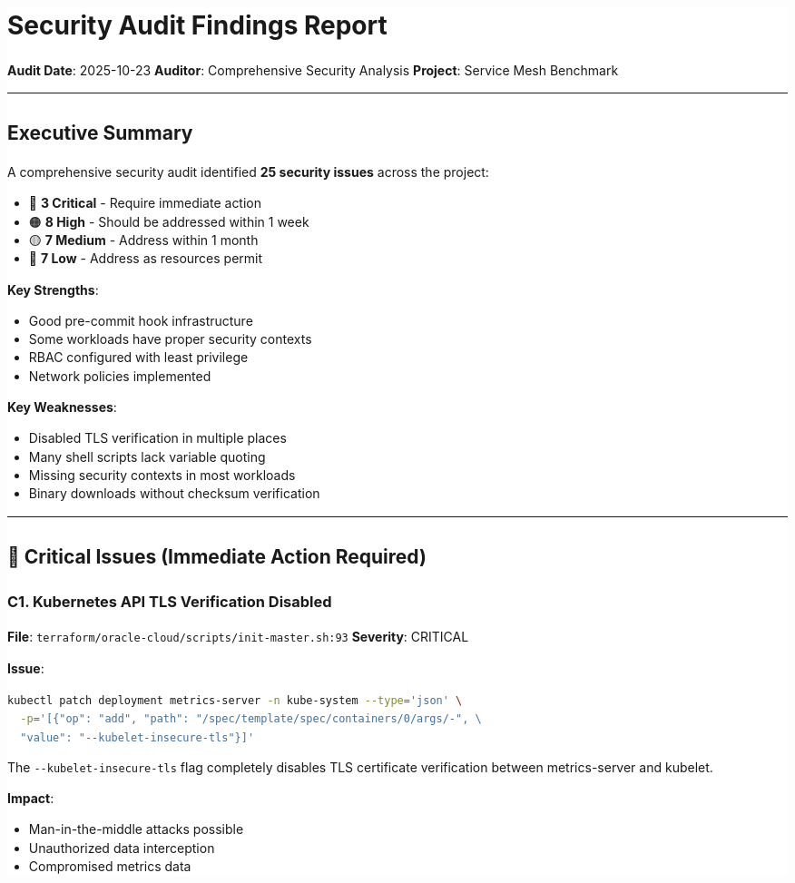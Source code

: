 # Security Audit Findings Report

**Audit Date**: 2025-10-23
**Auditor**: Comprehensive Security Analysis
**Project**: Service Mesh Benchmark

---

## Executive Summary

A comprehensive security audit identified **25 security issues** across the project:

- 🔴 **3 Critical** - Require immediate action
- 🟠 **8 High** - Should be addressed within 1 week
- 🟡 **7 Medium** - Address within 1 month
- 🔵 **7 Low** - Address as resources permit

**Key Strengths**:
- Good pre-commit hook infrastructure
- Some workloads have proper security contexts
- RBAC configured with least privilege
- Network policies implemented

**Key Weaknesses**:
- Disabled TLS verification in multiple places
- Many shell scripts lack variable quoting
- Missing security contexts in most workloads
- Binary downloads without checksum verification

---

## 🔴 Critical Issues (Immediate Action Required)

### C1. Kubernetes API TLS Verification Disabled

**File**: `terraform/oracle-cloud/scripts/init-master.sh:93`
**Severity**: CRITICAL

**Issue**:
```bash
kubectl patch deployment metrics-server -n kube-system --type='json' \
  -p='[{"op": "add", "path": "/spec/template/spec/containers/0/args/-", \
  "value": "--kubelet-insecure-tls"}]'
```

The `--kubelet-insecure-tls` flag completely disables TLS certificate verification between metrics-server and kubelet.

**Impact**:
- Man-in-the-middle attacks possible
- Unauthorized data interception
- Compromised metrics data
